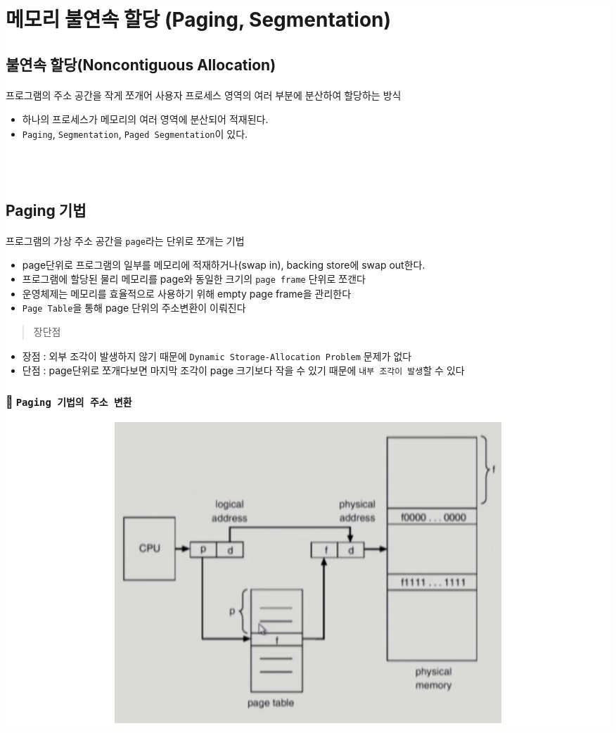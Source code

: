 # 메모리 불연속 할당 (Paging, Segmentation)

## 불연속 할당(Noncontiguous Allocation)

프로그램의 주소 공간을 작게 쪼개어 사용자 프로세스 영역의 여러 부분에 분산하여 할당하는 방식

- 하나의 프로세스가 메모리의 여러 영역에 분산되어 적재된다.
- `Paging`, `Segmentation`, `Paged Segmentation`이 있다.

<br/>
<br/>

## Paging 기법

프로그램의 가상 주소 공간을 `page`라는 단위로 쪼개는 기법

- page단위로 프로그램의 일부를 메모리에 적재하거나(swap in), backing store에 swap out한다.
- 프로그램에 할당된 물리 메모리를 page와 동일한 크기의 `page frame` 단위로 쪼갠다
- 운영체제는 메모리를 효율적으로 사용하기 위해 empty page frame을 관리한다
- `Page Table`을 통해 page 단위의 주소변환이 이뤄진다

> 장단점
> 
- 장점 : 외부 조각이 발생하지 않기 때문에 `Dynamic Storage-Allocation Problem` 문제가 없다
- 단점 : page단위로 쪼개다보면 마지막 조각이 page 크기보다 작을 수 있기 때문에 `내부 조각이 발생`할 수 있다

### 📌 `Paging 기법의 주소 변환`

<div align=center>
<img src="%EB%A9%94%EB%AA%A8%EB%A6%AC%20%EB%B6%88%EC%97%B0%EC%86%8D%20%ED%95%A0%EB%8B%B9/Untitled.png" width="550"/>
</div>
